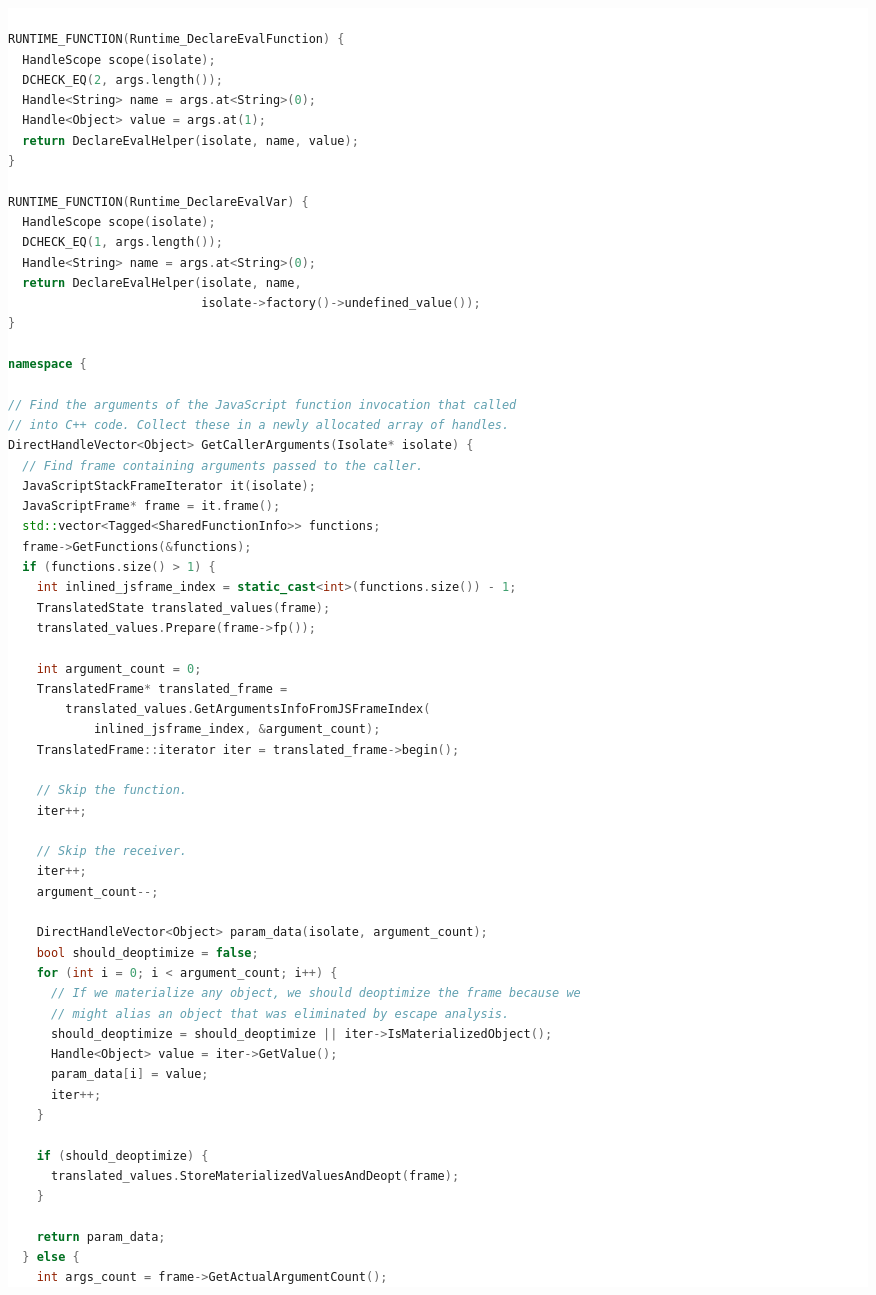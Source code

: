 ```cpp

RUNTIME_FUNCTION(Runtime_DeclareEvalFunction) {
  HandleScope scope(isolate);
  DCHECK_EQ(2, args.length());
  Handle<String> name = args.at<String>(0);
  Handle<Object> value = args.at(1);
  return DeclareEvalHelper(isolate, name, value);
}

RUNTIME_FUNCTION(Runtime_DeclareEvalVar) {
  HandleScope scope(isolate);
  DCHECK_EQ(1, args.length());
  Handle<String> name = args.at<String>(0);
  return DeclareEvalHelper(isolate, name,
                           isolate->factory()->undefined_value());
}

namespace {

// Find the arguments of the JavaScript function invocation that called
// into C++ code. Collect these in a newly allocated array of handles.
DirectHandleVector<Object> GetCallerArguments(Isolate* isolate) {
  // Find frame containing arguments passed to the caller.
  JavaScriptStackFrameIterator it(isolate);
  JavaScriptFrame* frame = it.frame();
  std::vector<Tagged<SharedFunctionInfo>> functions;
  frame->GetFunctions(&functions);
  if (functions.size() > 1) {
    int inlined_jsframe_index = static_cast<int>(functions.size()) - 1;
    TranslatedState translated_values(frame);
    translated_values.Prepare(frame->fp());

    int argument_count = 0;
    TranslatedFrame* translated_frame =
        translated_values.GetArgumentsInfoFromJSFrameIndex(
            inlined_jsframe_index, &argument_count);
    TranslatedFrame::iterator iter = translated_frame->begin();

    // Skip the function.
    iter++;

    // Skip the receiver.
    iter++;
    argument_count--;

    DirectHandleVector<Object> param_data(isolate, argument_count);
    bool should_deoptimize = false;
    for (int i = 0; i < argument_count; i++) {
      // If we materialize any object, we should deoptimize the frame because we
      // might alias an object that was eliminated by escape analysis.
      should_deoptimize = should_deoptimize || iter->IsMaterializedObject();
      Handle<Object> value = iter->GetValue();
      param_data[i] = value;
      iter++;
    }

    if (should_deoptimize) {
      translated_values.StoreMaterializedValuesAndDeopt(frame);
    }

    return param_data;
  } else {
    int args_count = frame->GetActualArgumentCount();
```